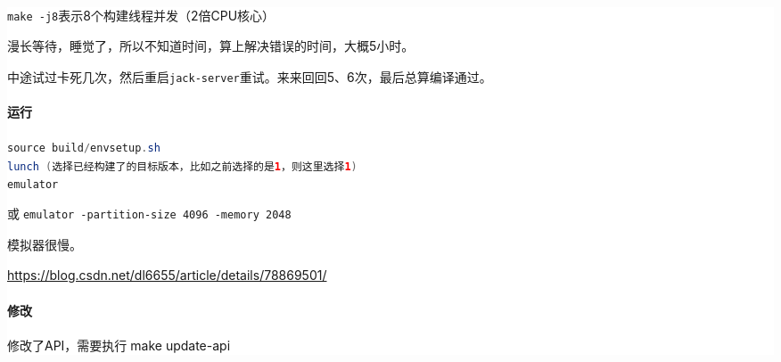 
`make -j8`表示8个构建线程并发（2倍CPU核心）

漫长等待，睡觉了，所以不知道时间，算上解决错误的时间，大概5小时。

中途试过卡死几次，然后重启`jack-server`重试。来来回回5、6次，最后总算编译通过。

#### 运行

```java
source build/envsetup.sh
lunch (选择已经构建了的目标版本，比如之前选择的是1，则这里选择1)
emulator
```

或 `emulator -partition-size 4096 -memory 2048`

模拟器很慢。

<https://blog.csdn.net/dl6655/article/details/78869501/>

#### 修改

修改了API，需要执行
make update-api
